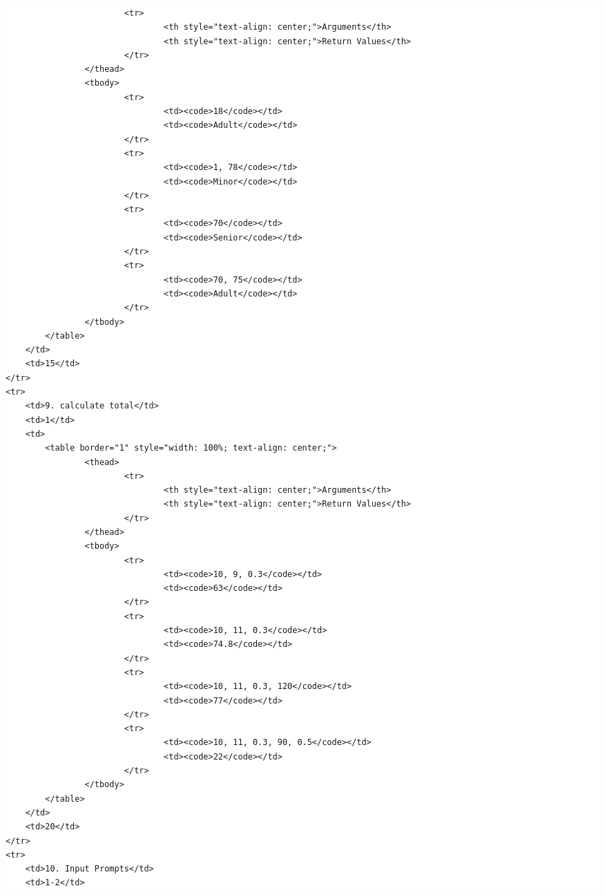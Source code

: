                             <tr>
                                    <th style="text-align: center;">Arguments</th>
                                    <th style="text-align: center;">Return Values</th>
                            </tr>
                    </thead>
                    <tbody>
                            <tr>
                                    <td><code>18</code></td>
                                    <td><code>Adult</code></td>
                            </tr>
                            <tr>
                                    <td><code>1, 78</code></td>
                                    <td><code>Minor</code></td>
                            </tr>
                            <tr>
                                    <td><code>70</code></td>
                                    <td><code>Senior</code></td>
                            </tr>
                            <tr>
                                    <td><code>70, 75</code></td>
                                    <td><code>Adult</code></td>
                            </tr>
                    </tbody>
            </table>
        </td>
        <td>15</td>
    </tr>
    <tr>
        <td>9. calculate total</td>
        <td>1</td>
        <td>
            <table border="1" style="width: 100%; text-align: center;">
                    <thead>
                            <tr>
                                    <th style="text-align: center;">Arguments</th>
                                    <th style="text-align: center;">Return Values</th>
                            </tr>
                    </thead>
                    <tbody>
                            <tr>
                                    <td><code>10, 9, 0.3</code></td>
                                    <td><code>63</code></td>
                            </tr>
                            <tr>
                                    <td><code>10, 11, 0.3</code></td>
                                    <td><code>74.8</code></td>
                            </tr>
                            <tr>
                                    <td><code>10, 11, 0.3, 120</code></td>
                                    <td><code>77</code></td>
                            </tr>
                            <tr>
                                    <td><code>10, 11, 0.3, 90, 0.5</code></td>
                                    <td><code>22</code></td>
                            </tr>
                    </tbody>
            </table>
        </td>
        <td>20</td>
    </tr>
    <tr>
        <td>10. Input Prompts</td>
        <td>1-2</td>